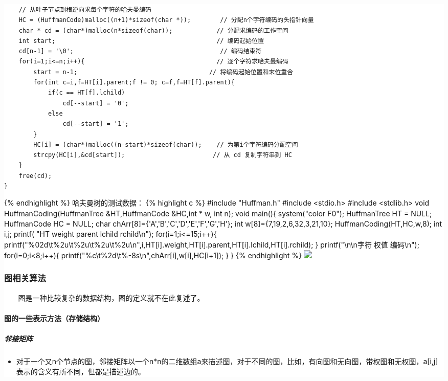         // 从叶子节点到根逆向求每个字符的哈夫曼编码
        HC = (HuffmanCode)malloc((n+1)*sizeof(char *));        // 分配n个字符编码的头指针向量
        char * cd = (char*)malloc(n*sizeof(char));            // 分配求编码的工作空间
        int start;                                            // 编码起始位置
        cd[n-1] = '\0';                                        // 编码结束符
        for(i=1;i<=n;i++){                                    // 逐个字符求哈夫曼编码
            start = n-1;                                    // 将编码起始位置和末位重合
            for(int c=i,f=HT[i].parent;f != 0; c=f,f=HT[f].parent){
                if(c == HT[f].lchild)
                    cd[--start] = '0';
                else
                    cd[--start] = '1';
            }
            HC[i] = (char*)malloc((n-start)*sizeof(char));    // 为第i个字符编码分配空间
            strcpy(HC[i],&cd[start]);                        // 从 cd 复制字符串到 HC
        }
        free(cd);
    }
{% endhighlight %}
哈夫曼树的测试数据：
{% highlight c %}
    #include "Huffman.h"
    #include <stdio.h>
    #include <stdlib.h>
    void HuffmanCoding(HuffmanTree &HT,HuffmanCode &HC,int * w, int n);
    void main(){
        system("color F0");
        HuffmanTree HT = NULL;
        HuffmanCode HC = NULL;
        char chArr[8]={'A','B','C','D','E','F','G','H'};
        int w[8]={7,19,2,6,32,3,21,10};
        HuffmanCoding(HT,HC,w,8);
        int i,j;
        printf(    "HT    weight   parent  lchild  rchild\n");
        for(i=1;i<=15;i++){
            printf("%02d\t%2u\t%2u\t%2u\t%2u\n",i,HT[i].weight,HT[i].parent,HT[i].lchild,HT[i].rchild);
        }
        printf("\n\n字符    权值    编码\n");
        for(i=0;i<8;i++){
            printf("%c\t%2d\t%-8s\n",chArr[i],w[i],HC[i+1]);
        }
    }
{% endhighlight %}
![](http://7xvk1t.com1.z0.glb.clouddn.com/image/algorithms/hufman.jpg)

### 图相关算法
&#160; &#160; &#160; &#160;图是一种比较复杂的数据结构，图的定义就不在此复述了。

#### 图的一些表示方法（存储结构）

##### 邻接矩阵
* 对于一个又n个节点的图，邻接矩阵以一个n*n的二维数组a来描述图，对于不同的图，比如，有向图和无向图，带权图和无权图，a[i,j]表示的含义有所不同，但都是描述边的。
